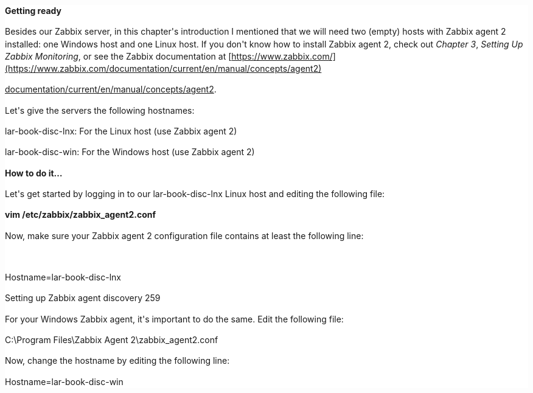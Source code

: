

**Getting ready**



Besides our Zabbix server, in this chapter's introduction I mentioned that we will need two (empty) hosts with Zabbix agent 2 installed: one Windows host and one Linux host. If you don't know how to install Zabbix agent 2, check out *Chapter 3*, *Setting Up Zabbix Monitoring*, or see the Zabbix documentation at [https://www.zabbix.com/](https://www.zabbix.com/documentation/current/en/manual/concepts/agent2)



[documentation/current/en/manual/concepts/agent2](https://www.zabbix.com/documentation/current/en/manual/concepts/agent2).



Let's give the servers the following hostnames:



lar-book-disc-lnx: For the Linux host (use Zabbix agent 2)



lar-book-disc-win: For the Windows host (use Zabbix agent 2)



**How to do it…**



Let's get started by logging in to our lar-book-disc-lnx Linux host and editing the following file:





**vim /etc/zabbix/zabbix_agent2.conf**



Now, make sure your Zabbix agent 2 configuration file contains at least the following line:



​	
 	

Hostname=lar-book-disc-lnx

Setting up Zabbix agent discovery	259





For your Windows Zabbix agent, it's important to do the same. Edit the following file:





C:\Program Files\Zabbix Agent 2\zabbix_agent2.conf



Now, change the hostname by editing the following line:



Hostname=lar-book-disc-win
